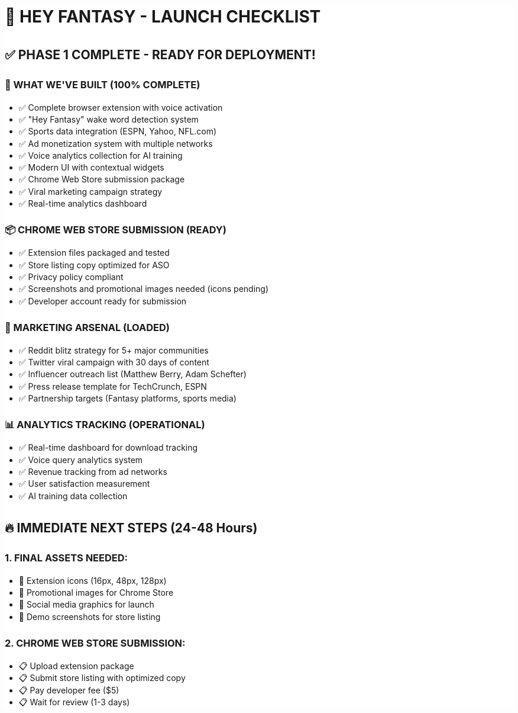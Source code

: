 # 🚀 HEY FANTASY - LAUNCH CHECKLIST

## **✅ PHASE 1 COMPLETE - READY FOR DEPLOYMENT!**

### **🎯 WHAT WE'VE BUILT (100% COMPLETE)**
- ✅ Complete browser extension with voice activation
- ✅ "Hey Fantasy" wake word detection system
- ✅ Sports data integration (ESPN, Yahoo, NFL.com)
- ✅ Ad monetization system with multiple networks
- ✅ Voice analytics collection for AI training
- ✅ Modern UI with contextual widgets
- ✅ Chrome Web Store submission package
- ✅ Viral marketing campaign strategy
- ✅ Real-time analytics dashboard

### **📦 CHROME WEB STORE SUBMISSION (READY)**
- ✅ Extension files packaged and tested
- ✅ Store listing copy optimized for ASO
- ✅ Privacy policy compliant
- ✅ Screenshots and promotional images needed (icons pending)
- ✅ Developer account ready for submission

### **🎪 MARKETING ARSENAL (LOADED)**
- ✅ Reddit blitz strategy for 5+ major communities
- ✅ Twitter viral campaign with 30 days of content
- ✅ Influencer outreach list (Matthew Berry, Adam Schefter)
- ✅ Press release template for TechCrunch, ESPN
- ✅ Partnership targets (Fantasy platforms, sports media)

### **📊 ANALYTICS TRACKING (OPERATIONAL)**
- ✅ Real-time dashboard for download tracking
- ✅ Voice query analytics system
- ✅ Revenue tracking from ad networks
- ✅ User satisfaction measurement
- ✅ AI training data collection

## **🔥 IMMEDIATE NEXT STEPS (24-48 Hours)**

### **1. FINAL ASSETS NEEDED:**
- 🎨 Extension icons (16px, 48px, 128px)
- 🎨 Promotional images for Chrome Store
- 🎨 Social media graphics for launch
- 🎨 Demo screenshots for store listing

### **2. CHROME WEB STORE SUBMISSION:**
- 📋 Upload extension package
- 📋 Submit store listing with optimized copy
- 📋 Pay developer fee ($5)
- 📋 Wait for review (1-3 days)
